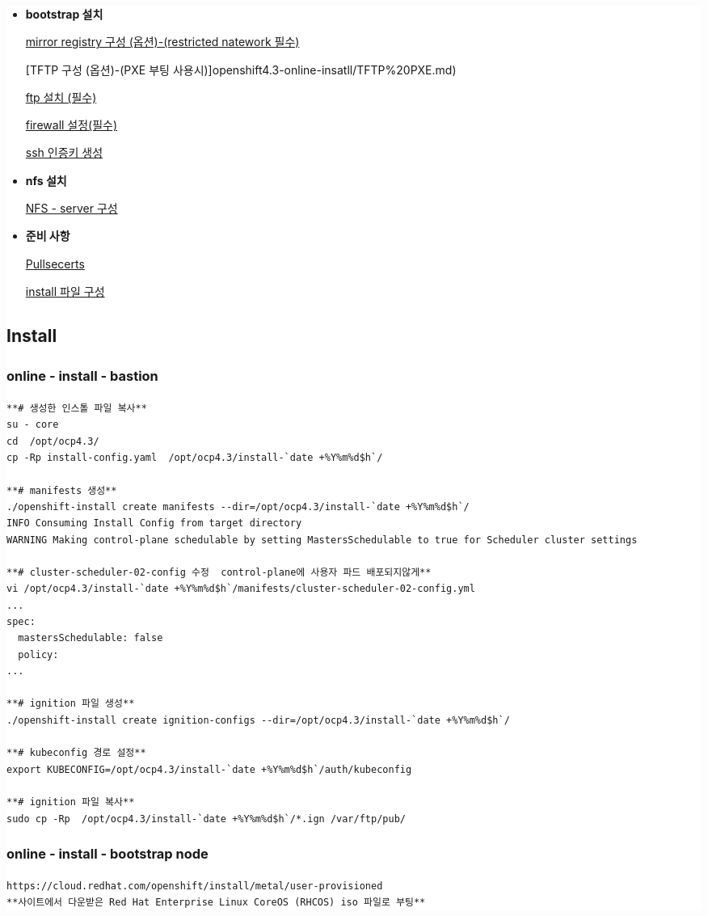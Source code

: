 - **bootstrap 설치**

    [mirror registry 구성 (옵션)-(restricted natework 필수)](openshift4.3-online-insatll/mirror%20registry%20restricted%20natework.md)

    [TFTP 구성 (옵션)-(PXE 부팅 사용시)]openshift4.3-online-insatll/TFTP%20PXE.md)

    [ftp 설치 (필수)](openshift4.3-online-insatll/ftp.md)

    [firewall 설정(필수)](openshift4.3-online-insatll/firewall%201.md)

    [ssh 인증키 생성 ](openshift4.3-online-insatll/ssh.md)

- **nfs 설치**

    [NFS - server 구성](openshift4.3-online-insatll/NFS%20server.md)

- **준비 사항**

    [Pullsecerts](openshift4.3-online-insatll/Pullsecerts.md)

    [install 파일 구성](openshift4.3-online-insatll/install.md)

## Install

### online - install - bastion

    **# 생성한 인스톨 파일 복사**
    su - core
    cd  /opt/ocp4.3/
    cp -Rp install-config.yaml  /opt/ocp4.3/install-`date +%Y%m%d$h`/
    
    **# manifests 생성** 
    ./openshift-install create manifests --dir=/opt/ocp4.3/install-`date +%Y%m%d$h`/
    INFO Consuming Install Config from target directory
    WARNING Making control-plane schedulable by setting MastersSchedulable to true for Scheduler cluster settings
    
    **# cluster-scheduler-02-config 수정  control-plane에 사용자 파드 배포되지않게** 
    vi /opt/ocp4.3/install-`date +%Y%m%d$h`/manifests/cluster-scheduler-02-config.yml
    ...
    spec:
      mastersSchedulable: false
      policy:
    ...
    
    **# ignition 파일 생성**
    ./openshift-install create ignition-configs --dir=/opt/ocp4.3/install-`date +%Y%m%d$h`/
    
    **# kubeconfig 경로 설정**
    export KUBECONFIG=/opt/ocp4.3/install-`date +%Y%m%d$h`/auth/kubeconfig
    
    **# ignition 파일 복사**
    sudo cp -Rp  /opt/ocp4.3/install-`date +%Y%m%d$h`/*.ign /var/ftp/pub/

### online - install - bootstrap node

    https://cloud.redhat.com/openshift/install/metal/user-provisioned 
    **사이트에서 다운받은 Red Hat Enterprise Linux CoreOS (RHCOS) iso 파일로 부팅** 
    